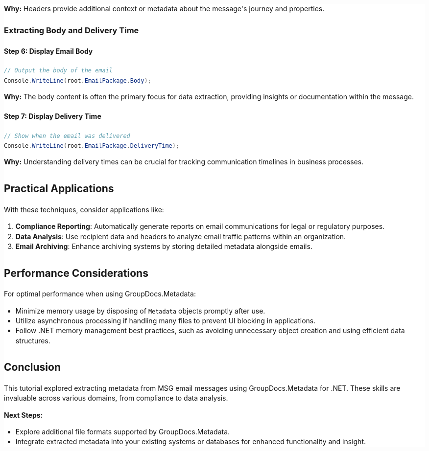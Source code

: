 **Why:**
Headers provide additional context or metadata about the message's journey and properties.

### Extracting Body and Delivery Time

#### Step 6: Display Email Body

```csharp
// Output the body of the email
Console.WriteLine(root.EmailPackage.Body);
```

**Why:**
The body content is often the primary focus for data extraction, providing insights or documentation within the message.

#### Step 7: Display Delivery Time

```csharp
// Show when the email was delivered
Console.WriteLine(root.EmailPackage.DeliveryTime);
```

**Why:**
Understanding delivery times can be crucial for tracking communication timelines in business processes.

## Practical Applications

With these techniques, consider applications like:
1. **Compliance Reporting**: Automatically generate reports on email communications for legal or regulatory purposes.
2. **Data Analysis**: Use recipient data and headers to analyze email traffic patterns within an organization.
3. **Email Archiving**: Enhance archiving systems by storing detailed metadata alongside emails.

## Performance Considerations

For optimal performance when using GroupDocs.Metadata:
- Minimize memory usage by disposing of `Metadata` objects promptly after use.
- Utilize asynchronous processing if handling many files to prevent UI blocking in applications.
- Follow .NET memory management best practices, such as avoiding unnecessary object creation and using efficient data structures.

## Conclusion

This tutorial explored extracting metadata from MSG email messages using GroupDocs.Metadata for .NET. These skills are invaluable across various domains, from compliance to data analysis.

**Next Steps:**
- Explore additional file formats supported by GroupDocs.Metadata.
- Integrate extracted metadata into your existing systems or databases for enhanced functionality and insight.
